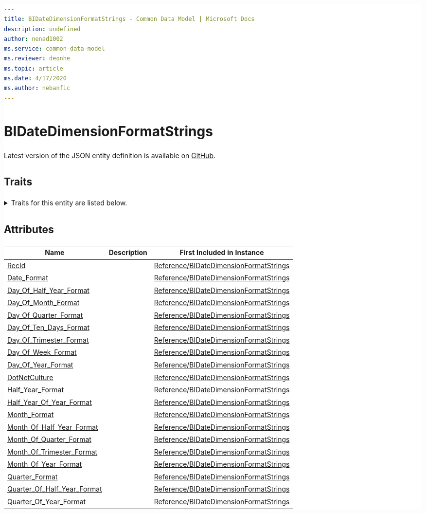 ```yaml
---
title: BIDateDimensionFormatStrings - Common Data Model | Microsoft Docs
description: undefined
author: nenad1002
ms.service: common-data-model
ms.reviewer: deonhe
ms.topic: article
ms.date: 4/17/2020
ms.author: nebanfic
---
```


# BIDateDimensionFormatStrings

  
 Latest version of the JSON entity definition is available on <a href="https://github.com/Microsoft/CDM/tree/master/schemaDocuments/core/erp/Tables/System/SystemAdministration/Reference/BIDateDimensionFormatStrings.cdm.json" target="_blank">GitHub</a>.  

## Traits

<details><summary>Traits for this entity are listed below.  
</summary></details>

## Attributes

|Name|Description|First Included in Instance|
|---|---|---|
|[RecId](#RecId)||<a href="BIDateDimensionFormatStrings.md" target="_blank">Reference/BIDateDimensionFormatStrings</a>|
|[Date_Format](#Date_Format)||<a href="BIDateDimensionFormatStrings.md" target="_blank">Reference/BIDateDimensionFormatStrings</a>|
|[Day_Of_Half_Year_Format](#Day_Of_Half_Year_Format)||<a href="BIDateDimensionFormatStrings.md" target="_blank">Reference/BIDateDimensionFormatStrings</a>|
|[Day_Of_Month_Format](#Day_Of_Month_Format)||<a href="BIDateDimensionFormatStrings.md" target="_blank">Reference/BIDateDimensionFormatStrings</a>|
|[Day_Of_Quarter_Format](#Day_Of_Quarter_Format)||<a href="BIDateDimensionFormatStrings.md" target="_blank">Reference/BIDateDimensionFormatStrings</a>|
|[Day_Of_Ten_Days_Format](#Day_Of_Ten_Days_Format)||<a href="BIDateDimensionFormatStrings.md" target="_blank">Reference/BIDateDimensionFormatStrings</a>|
|[Day_Of_Trimester_Format](#Day_Of_Trimester_Format)||<a href="BIDateDimensionFormatStrings.md" target="_blank">Reference/BIDateDimensionFormatStrings</a>|
|[Day_Of_Week_Format](#Day_Of_Week_Format)||<a href="BIDateDimensionFormatStrings.md" target="_blank">Reference/BIDateDimensionFormatStrings</a>|
|[Day_Of_Year_Format](#Day_Of_Year_Format)||<a href="BIDateDimensionFormatStrings.md" target="_blank">Reference/BIDateDimensionFormatStrings</a>|
|[DotNetCulture](#DotNetCulture)||<a href="BIDateDimensionFormatStrings.md" target="_blank">Reference/BIDateDimensionFormatStrings</a>|
|[Half_Year_Format](#Half_Year_Format)||<a href="BIDateDimensionFormatStrings.md" target="_blank">Reference/BIDateDimensionFormatStrings</a>|
|[Half_Year_Of_Year_Format](#Half_Year_Of_Year_Format)||<a href="BIDateDimensionFormatStrings.md" target="_blank">Reference/BIDateDimensionFormatStrings</a>|
|[Month_Format](#Month_Format)||<a href="BIDateDimensionFormatStrings.md" target="_blank">Reference/BIDateDimensionFormatStrings</a>|
|[Month_Of_Half_Year_Format](#Month_Of_Half_Year_Format)||<a href="BIDateDimensionFormatStrings.md" target="_blank">Reference/BIDateDimensionFormatStrings</a>|
|[Month_Of_Quarter_Format](#Month_Of_Quarter_Format)||<a href="BIDateDimensionFormatStrings.md" target="_blank">Reference/BIDateDimensionFormatStrings</a>|
|[Month_Of_Trimester_Format](#Month_Of_Trimester_Format)||<a href="BIDateDimensionFormatStrings.md" target="_blank">Reference/BIDateDimensionFormatStrings</a>|
|[Month_Of_Year_Format](#Month_Of_Year_Format)||<a href="BIDateDimensionFormatStrings.md" target="_blank">Reference/BIDateDimensionFormatStrings</a>|
|[Quarter_Format](#Quarter_Format)||<a href="BIDateDimensionFormatStrings.md" target="_blank">Reference/BIDateDimensionFormatStrings</a>|
|[Quarter_Of_Half_Year_Format](#Quarter_Of_Half_Year_Format)||<a href="BIDateDimensionFormatStrings.md" target="_blank">Reference/BIDateDimensionFormatStrings</a>|
|[Quarter_Of_Year_Format](#Quarter_Of_Year_Format)||<a href="BIDateDimensionFormatStrings.md" target="_blank">Reference/BIDateDimensionFormatStrings</a>|